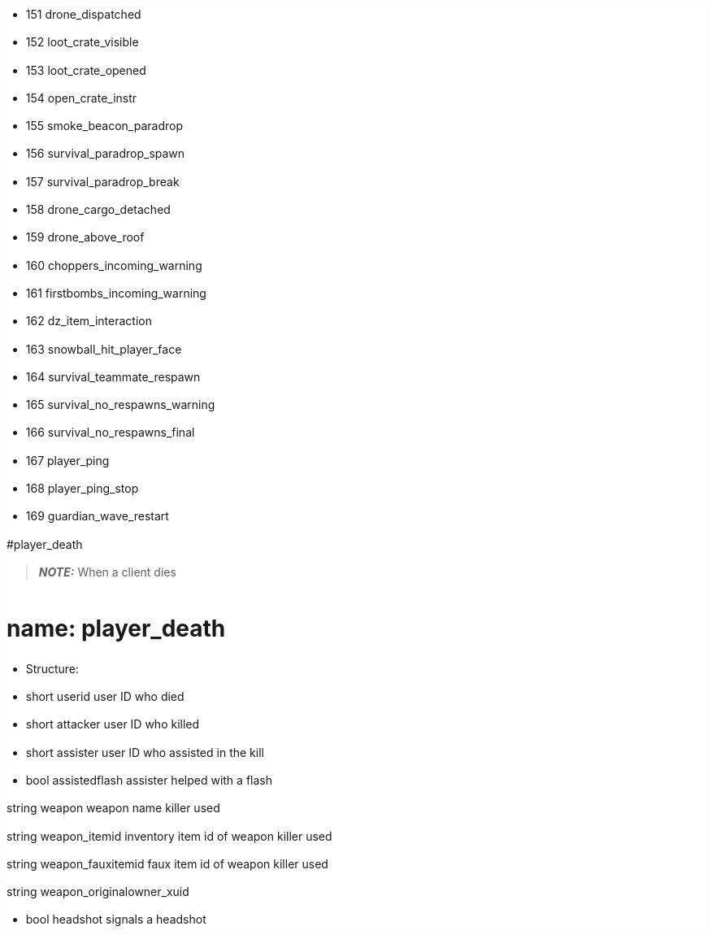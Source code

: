 - 151 drone_dispatched

- 152 loot_crate_visible

- 153 loot_crate_opened

- 154 open_crate_instr

- 155 smoke_beacon_paradrop

- 156 survival_paradrop_spawn

- 157 survival_paradrop_break

- 158 drone_cargo_detached

- 159 drone_above_roof

- 160 choppers_incoming_warning

- 161 firstbombs_incoming_warning

- 162 dz_item_interaction

- 163 snowball_hit_player_face

- 164 survival_teammate_respawn

- 165 survival_no_respawns_warning

- 166 survival_no_respawns_final

- 167 player_ping

- 168 player_ping_stop

- 169 guardian_wave_restart


#player_death

> **_NOTE:_** When a client dies

# name:   player_death

- Structure:

- short  userid  user ID who died

- short  attacker  user ID who killed

- short  assister  user ID who assisted in the kill

- bool  assistedflash  assister helped with a flash

string  weapon  weapon name killer used

string  weapon_itemid  inventory item id of weapon killer used

string  weapon_fauxitemid  faux item id of weapon killer used

string  weapon_originalowner_xuid

- bool  headshot  signals a headshot

